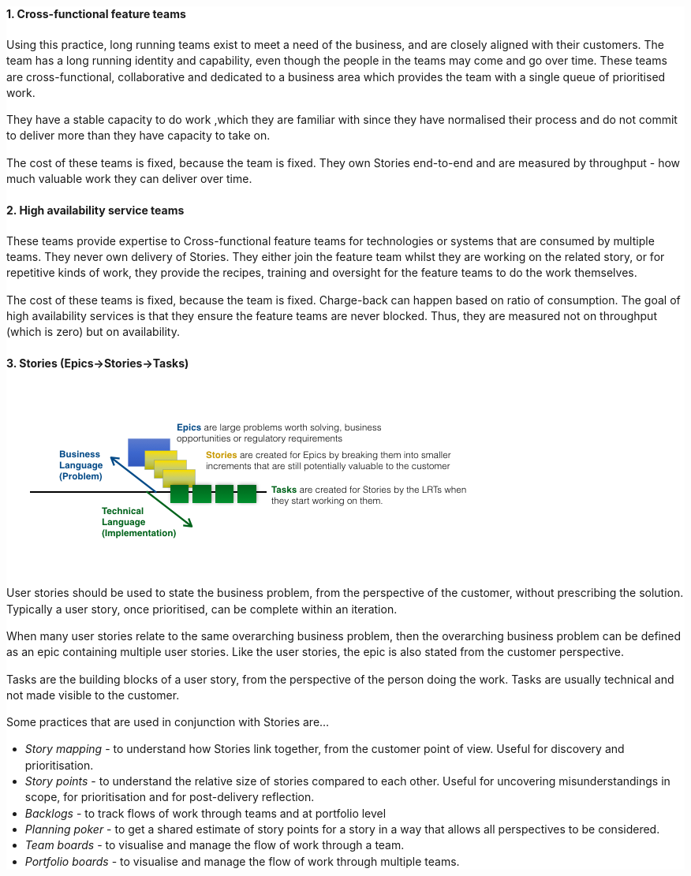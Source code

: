 #### 1. Cross-functional feature teams
Using this practice, long running teams exist to meet a need of the business, and are closely aligned with their customers. The team has a long running identity and capability, even though the people in the teams may come and go over time. These teams are cross-functional, collaborative and dedicated to a business area which provides the team with a single queue of prioritised work.

They have a stable capacity to do work ,which they are familiar with since they have normalised their process and do not commit to deliver more than they have capacity to take on.

The cost of these teams is fixed, because the team is fixed. They own Stories end-to-end and are measured by throughput - how much valuable work they can deliver over time.

#### 2. High availability service teams
These teams provide expertise to Cross-functional feature teams for technologies or systems that are consumed by multiple teams. They never own delivery of Stories. They either join the feature team whilst they are working on the related story, or for repetitive kinds of work, they provide the recipes, training and oversight for the feature teams to do the work themselves.

The cost of these teams is fixed, because the team is fixed. Charge-back can happen based on ratio of consumption. The goal of high availability services is that they ensure the feature teams are never blocked. Thus, they are measured not on throughput (which is zero) but on availability.

#### 3. Stories (Epics->Stories->Tasks)

<img style="border: 30px solid white" src="/Images/InTheWild/epics-stories-tasks.png">

User stories should be used to state the business problem, from the perspective of the customer, without prescribing the solution. Typically a user story, once prioritised, can be complete within an iteration. 

When many user stories relate to the same overarching business problem, then the overarching business problem can be defined as an epic containing multiple user stories. Like the user stories, the epic is also stated from the customer perspective.

Tasks are the building blocks of a user story, from the perspective of the person doing the work. Tasks are usually technical and not made visible to the customer.

Some practices that are used in conjunction with Stories are…

* *Story mapping* - to understand how Stories link together, from the customer point of view. Useful for discovery and prioritisation.
* *Story points* - to understand the relative size of stories compared to each other. Useful for uncovering misunderstandings in scope, for prioritisation and for post-delivery reflection.
* *Backlogs* - to track flows of work through teams and at portfolio level
* *Planning poker* - to get a shared estimate of story points for a story in a way that allows all perspectives to be considered.
* *Team boards* - to visualise and manage the flow of work through a team.
* *Portfolio boards* - to visualise and manage the flow of work through multiple teams.
